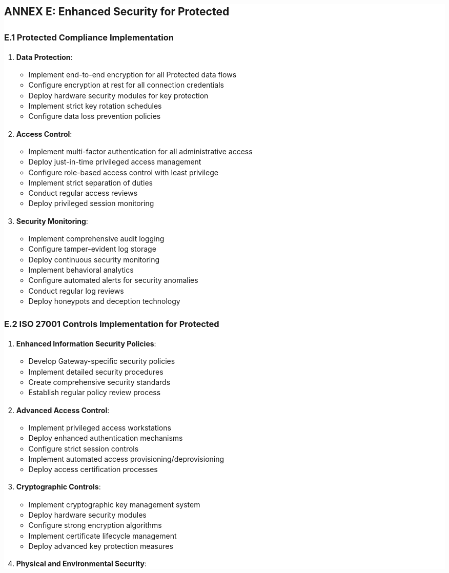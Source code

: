 ## ANNEX E: Enhanced Security for Protected

### E.1 Protected Compliance Implementation

1. **Data Protection**:

   - Implement end-to-end encryption for all Protected data flows
   - Configure encryption at rest for all connection credentials
   - Deploy hardware security modules for key protection
   - Implement strict key rotation schedules
   - Configure data loss prevention policies
2. **Access Control**:

   - Implement multi-factor authentication for all administrative access
   - Deploy just-in-time privileged access management
   - Configure role-based access control with least privilege
   - Implement strict separation of duties
   - Conduct regular access reviews
   - Deploy privileged session monitoring
3. **Security Monitoring**:

   - Implement comprehensive audit logging
   - Configure tamper-evident log storage
   - Deploy continuous security monitoring
   - Implement behavioral analytics
   - Configure automated alerts for security anomalies
   - Conduct regular log reviews
   - Deploy honeypots and deception technology

### E.2 ISO 27001 Controls Implementation for Protected

1. **Enhanced Information Security Policies**:

   - Develop Gateway-specific security policies
   - Implement detailed security procedures
   - Create comprehensive security standards
   - Establish regular policy review process
2. **Advanced Access Control**:

   - Implement privileged access workstations
   - Deploy enhanced authentication mechanisms
   - Configure strict session controls
   - Implement automated access provisioning/deprovisioning
   - Deploy access certification processes
3. **Cryptographic Controls**:

   - Implement cryptographic key management system
   - Deploy hardware security modules
   - Configure strong encryption algorithms
   - Implement certificate lifecycle management
   - Deploy advanced key protection measures
4. **Physical and Environmental Security**:
